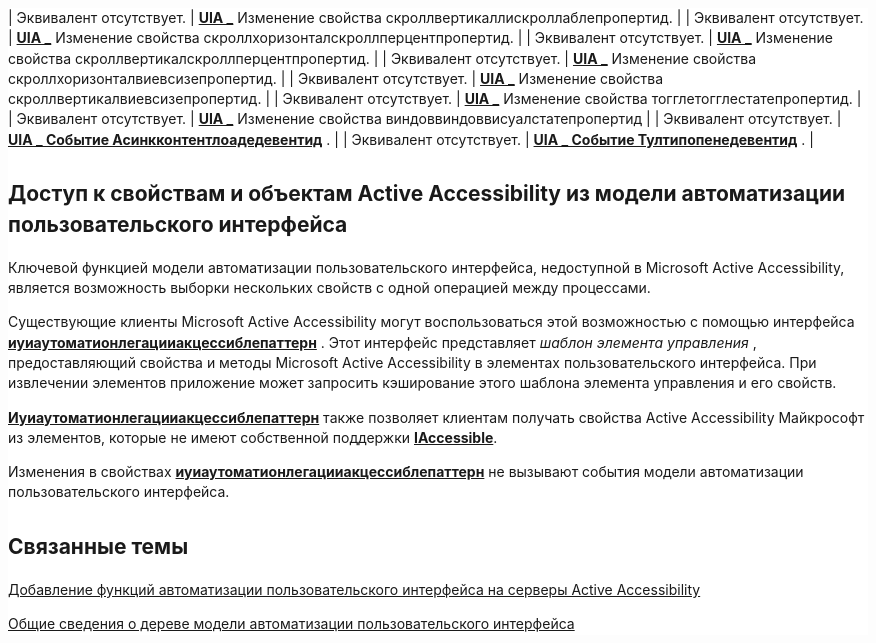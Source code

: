 | Эквивалент отсутствует.                                                                             | [**UIA \_**](uiauto-control-pattern-propids.md) Изменение свойства скроллвертикаллискроллаблепропертид.                                                                                                                                                                       |
| Эквивалент отсутствует.                                                                             | [**UIA \_**](uiauto-control-pattern-propids.md) Изменение свойства скроллхоризонталскроллперцентпропертид.                                                                                                                                                                 |
| Эквивалент отсутствует.                                                                             | [**UIA \_**](uiauto-control-pattern-propids.md) Изменение свойства скроллвертикалскроллперцентпропертид.                                                                                                                                                                     |
| Эквивалент отсутствует.                                                                             | [**UIA \_**](uiauto-control-pattern-propids.md) Изменение свойства скроллхоризонталвиевсизепропертид.                                                                                                                                                                           |
| Эквивалент отсутствует.                                                                             | [**UIA \_**](uiauto-control-pattern-propids.md) Изменение свойства скроллвертикалвиевсизепропертид.                                                                                                                                                                               |
| Эквивалент отсутствует.                                                                             | [**UIA \_**](uiauto-control-pattern-propids.md) Изменение свойства тогглетогглестатепропертид.                                                                                                                                                                                         |
| Эквивалент отсутствует.                                                                             | [**UIA \_**](uiauto-control-pattern-propids.md) Изменение свойства виндоввиндоввисуалстатепропертид                                                                                                                                                                              |
| Эквивалент отсутствует.                                                                             | [**UIA \_ Событие Асинкконтентлоадедевентид**](uiauto-event-ids.md) .                                                                                                                                                                                                                     |
| Эквивалент отсутствует.                                                                             | [**UIA \_ Событие Тултипопенедевентид**](uiauto-event-ids.md) .                                                                                                                                                                                                                               |



 

## <a name="accessing-active-accessibility-properties-and-objects-from-ui-automation"></a>Доступ к свойствам и объектам Active Accessibility из модели автоматизации пользовательского интерфейса

Ключевой функцией модели автоматизации пользовательского интерфейса, недоступной в Microsoft Active Accessibility, является возможность выборки нескольких свойств с одной операцией между процессами.

Существующие клиенты Microsoft Active Accessibility могут воспользоваться этой возможностью с помощью интерфейса [**иуиаутоматионлегацииакцессиблепаттерн**](/windows/desktop/api/UIAutomationClient/nn-uiautomationclient-iuiautomationlegacyiaccessiblepattern) . Этот интерфейс представляет *шаблон элемента управления* , предоставляющий свойства и методы Microsoft Active Accessibility в элементах пользовательского интерфейса. При извлечении элементов приложение может запросить кэширование этого шаблона элемента управления и его свойств.

[**Иуиаутоматионлегацииакцессиблепаттерн**](/windows/desktop/api/UIAutomationClient/nn-uiautomationclient-iuiautomationlegacyiaccessiblepattern) также позволяет клиентам получать свойства Active Accessibility Майкрософт из элементов, которые не имеют собственной поддержки [**IAccessible**](/windows/desktop/api/oleacc/nn-oleacc-iaccessible).

Изменения в свойствах [**иуиаутоматионлегацииакцессиблепаттерн**](/windows/desktop/api/UIAutomationClient/nn-uiautomationclient-iuiautomationlegacyiaccessiblepattern) не вызывают события модели автоматизации пользовательского интерфейса.

## <a name="related-topics"></a>Связанные темы

<dl> <dt>

[Добавление функций автоматизации пользовательского интерфейса на серверы Active Accessibility](uiauto-usingiaccessibleex.md)
</dt> <dt>

[Общие сведения о дереве модели автоматизации пользовательского интерфейса](uiauto-treeoverview.md)
</dt> <dt>
